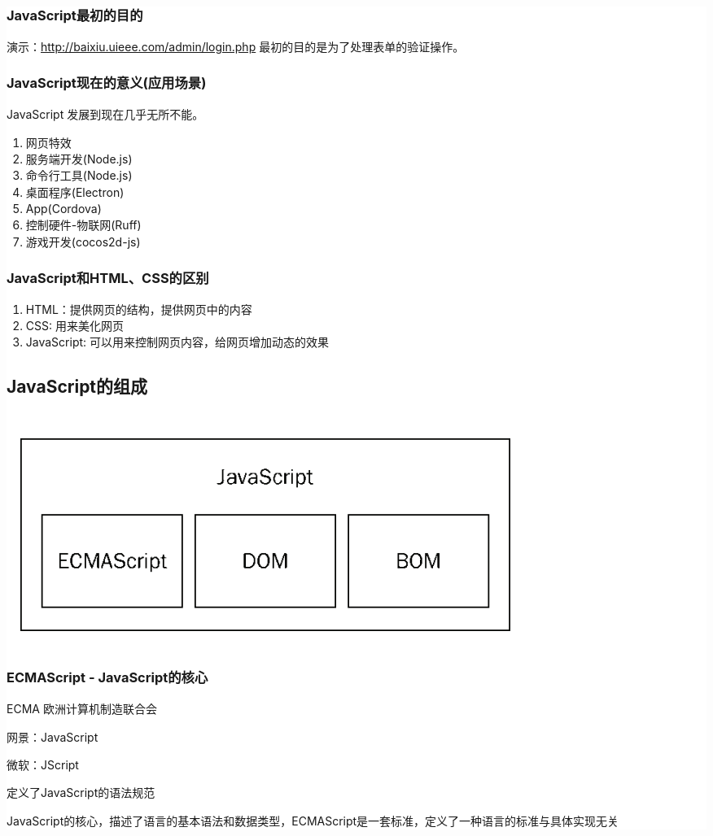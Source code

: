 ### JavaScript最初的目的

演示：http://baixiu.uieee.com/admin/login.php
最初的目的是为了处理表单的验证操作。

### JavaScript现在的意义(应用场景)

JavaScript 发展到现在几乎无所不能。

1. 网页特效
2. 服务端开发(Node.js)
3. 命令行工具(Node.js)
4. 桌面程序(Electron)
5. App(Cordova)
6. 控制硬件-物联网(Ruff)
7. 游戏开发(cocos2d-js)

### JavaScript和HTML、CSS的区别

1. HTML：提供网页的结构，提供网页中的内容
2. CSS: 用来美化网页
3. JavaScript: 可以用来控制网页内容，给网页增加动态的效果

## JavaScript的组成

![1496912475691](media/1496912475691.png)

### ECMAScript - JavaScript的核心 

ECMA 欧洲计算机制造联合会

网景：JavaScript

微软：JScript

定义了JavaScript的语法规范  

JavaScript的核心，描述了语言的基本语法和数据类型，ECMAScript是一套标准，定义了一种语言的标准与具体实现无关
